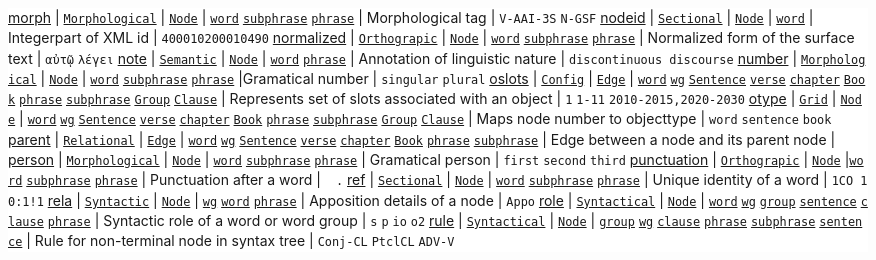 [morph](morph.md#start) | [`Morphological`](featuresbygroup.md#morphological-features) | [`Node`](featuresbyfeaturetype.md#node-features) | [`word`](featuresbynodetype.md#word-nodes) [`subphrase`](featuresbynodetype.md#subphrase-nodes) [`phrase`](featuresbynodetype.md#phrase-nodes) | Morphological tag | `V-AAI-3S` `N-GSF`
[nodeid](nodeid.md#start) | [`Sectional`](featuresbygroup.md#sectional-features) | [`Node`](featuresbyfeaturetype.md#node-features) | [`word`](featuresbynodetype.md#word-nodes) | Integerpart of XML id | `400010200010490`
[normalized](normalized.md#start) | [`Orthograpic`](featuresbygroup.md#orthograpic-features) | [`Node`](featuresbyfeaturetype.md#node-features) | [`word`](featuresbynodetype.md#word-nodes) [`subphrase`](featuresbynodetype.md#subphrase-nodes) [`phrase`](featuresbynodetype.md#phrase-nodes) | Normalized form of the surface text | `αὐτῷ` `λέγει`
[note](note.md#start) | [`Semantic`](featuresbygroup.md#Semantic-features) | [`Node`](featuresbyfeaturetype.md#node-features) | [`word`](featuresbynodetype.md#word-nodes) [`phrase`](featuresbynodetype.md#phrase-nodes)  | Annotation of linguistic nature | `discontinuous discourse`
[number](number.md#start) | [`Morphological`](featuresbygroup.md#morphological-features) | [`Node`](featuresbyfeaturetype.md#node-features) | [`word`](featuresbynodetype.md#word-nodes) [`subphrase`](featuresbynodetype.md#subphrase-nodes) [`phrase`](featuresbynodetype.md#phrase-nodes) |Gramatical number | `singular` `plural`
[oslots](oslots.md) | [`Config`](featuresbyfeaturetype.md#config-features) | [`Edge`](featuresbyfeaturetype.md#edge-features) | [`word`](featuresbynodetype.md#word-nodes) [`wg`](featuresbynodetype.md#wordgroup-nodes) [`Sentence`](featuresbynodetype.md#sentence-nodes) [`verse`](featuresbynodetype.md#verse-nodes) [`chapter`](featuresbynodetype.md#chapter-nodes) [`Book`](featuresbynodetype.md#book-nodes) [`phrase`](featuresbynodetype.md#phrase-nodes) [`subphrase`](featuresbynodetype.md#subphrase-nodes) [`Group`](featuresbynodetype.md#group-nodes) [`Clause`](featuresbynodetype.md#clause-nodes) | Represents set of slots associated with an object | `1` `1-11` `2010-2015,2020-2030`
[otype](otype.md) | [`Grid`](featuresbygroup.md#grid-features) | [`Node`](featuresbyfeaturetype.md#node-features) | [`word`](featuresbynodetype.md#word-nodes) [`wg`](featuresbynodetype.md#wordgroup-nodes) [`Sentence`](featuresbynodetype.md#sentence-nodes) [`verse`](featuresbynodetype.md#verse-nodes) [`chapter`](featuresbynodetype.md#chapter-nodes) [`Book`](featuresbynodetype.md#book-nodes) [`phrase`](featuresbynodetype.md#phrase-nodes) [`subphrase`](featuresbynodetype.md#subphrase-nodes) [`Group`](featuresbynodetype.md#group-nodes) [`Clause`](featuresbynodetype.md#clause-nodes)  | Maps node number to objecttype | `word` `sentence` `book` 
[parent](parent.md#start) | [`Relational`](featuresbygroup.md#relational-features) | [`Edge`](featuresbyfeaturetype.md#edge-features)  | [`word`](featuresbynodetype.md#word-nodes) [`wg`](featuresbynodetype.md#wordgroup-nodes) [`Sentence`](featuresbynodetype.md#sentence-nodes) [`verse`](featuresbynodetype.md#verse-nodes) [`chapter`](featuresbynodetype.md#chapter-nodes) [`Book`](featuresbynodetype.md#book-nodes) [`phrase`](featuresbynodetype.md#phrase-nodes) [`subphrase`](featuresbynodetype.md#subphrase-nodes) | Edge between a node and its parent node |
[person](person.md#start) | [`Morphological`](featuresbygroup.md#morphological-features) | [`Node`](featuresbyfeaturetype.md#node-features) | [`word`](featuresbynodetype.md#word-nodes) [`subphrase`](featuresbynodetype.md#subphrase-nodes) [`phrase`](featuresbynodetype.md#phrase-nodes) | Gramatical person | `first` `second` `third`
[punctuation](punctuation.md#start) | [`Orthograpic`](featuresbygroup.md#orthograpic-features) | [`Node`](featuresbyfeaturetype.md#node-features) |[`word`](featuresbynodetype.md#word-nodes) [`subphrase`](featuresbynodetype.md#subphrase-nodes) [`phrase`](featuresbynodetype.md#phrase-nodes) | Punctuation after a word | ` ` `.`
[ref](ref.md#start) | [`Sectional`](featuresbygroup.md#sectional-features) | [`Node`](featuresbyfeaturetype.md#node-features) | [`word`](featuresbynodetype.md#word-nodes)  [`subphrase`](featuresbynodetype.md#subphrase-nodes) [`phrase`](featuresbynodetype.md#phrase-nodes) | Unique identity of a word | `1CO 10:1!1`
[rela](rela.md#start) | [`Syntactic`](featuresbygroup.md#syntactic-features) | [`Node`](featuresbyfeaturetype.md#node-features) | [`wg`](featuresbynodetype.md#wordgroup-nodes) [`word`](featuresbynodetype.md#word-nodes) [`phrase`](featuresbynodetype.md#phrase-nodes) | Apposition details of a node | `Appo`
[role](role.md#start) | [`Syntactical`](featuresbygroup.md#syntactic-features) | [`Node`](featuresbyfeaturetype.md#node-features)  | [`word`](featuresbynodetype.md#word-nodes) [`wg`](featuresbynodetype.md#wordgroup-nodes)  [`group`](featuresbynodetype.md#group-nodes) [`sentence`](featuresbynodetype.md#sentence-nodes) [`clause`](featuresbynodetype.md#clause-nodes)  [`phrase`](featuresbynodetype.md#phrase-nodes) | Syntactic role of a word or word group | `s` `p` `io` `o2`
[rule](rule.md#start) | [`Syntactical`](featuresbygroup.md#syntactic-features) | [`Node`](featuresbyfeaturetype.md#node-features) | [`group`](featuresbynodetype.md#group-nodes) [`wg`](featuresbynodetype.md#wordgroup-nodes) [`clause`](featuresbynodetype.md#clause-nodes) [`phrase`](featuresbynodetype.md#phrase-nodes) [`subphrase`](featuresbynodetype.md#subphrase-nodes) [`sentence`](featuresbynodetype.md#sentence-nodes) | Rule for non-terminal node in syntax tree | `Conj-CL` `PtclCL` `ADV-V`